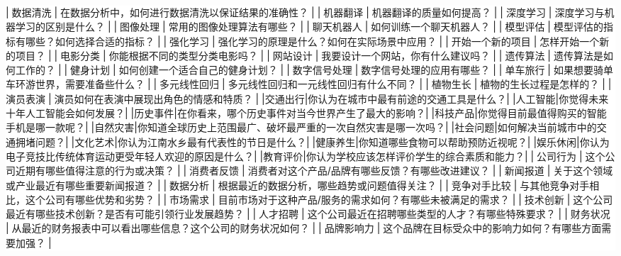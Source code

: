 | 数据清洗 | 在数据分析中，如何进行数据清洗以保证结果的准确性？ |
| 机器翻译 | 机器翻译的质量如何提高？ |
| 深度学习 | 深度学习与机器学习的区别是什么？ |
| 图像处理 | 常用的图像处理算法有哪些？ |
| 聊天机器人 | 如何训练一个聊天机器人？ |
| 模型评估 | 模型评估的指标有哪些？如何选择合适的指标？ |
| 强化学习 | 强化学习的原理是什么？如何在实际场景中应用？ |
| 开始一个新的项目 | 怎样开始一个新的项目？ |
| 电影分类 | 你能根据不同的类型分类电影吗？ |
| 网站设计 | 我要设计一个网站，你有什么建议吗？ |
| 遗传算法 | 遗传算法是如何工作的？ |
| 健身计划 | 如何创建一个适合自己的健身计划？ |
| 数字信号处理 | 数字信号处理的应用有哪些？ |
| 单车旅行 | 如果想要骑单车环游世界，需要准备些什么？ |
| 多元线性回归 | 多元线性回归和一元线性回归有什么不同？ |
| 植物生长 | 植物的生长过程是怎样的？ |
| 演员表演 | 演员如何在表演中展现出角色的情感和特质？ |
|交通出行|你认为在城市中最有前途的交通工具是什么？|
|人工智能|你觉得未来十年人工智能会如何发展？|
|历史事件|在你看来，哪个历史事件对当今世界产生了最大的影响？|
|科技产品|你觉得目前最值得购买的智能手机是哪一款呢？|
|自然灾害|你知道全球历史上范围最广、破坏最严重的一次自然灾害是哪一次吗？|
|社会问题|如何解决当前城市中的交通拥堵问题？|
|文化艺术|你认为江南水乡最有代表性的节日是什么？|
|健康养生|你知道哪些食物可以帮助预防近视呢？|
|娱乐休闲|你认为电子竞技比传统体育运动更受年轻人欢迎的原因是什么？|
|教育评价|你认为学校应该怎样评价学生的综合素质和能力？|
| 公司行为 | 这个公司近期有哪些值得注意的行为或决策？ |
| 消费者反馈 | 消费者对这个产品/品牌有哪些反馈？有哪些改进建议？ |
| 新闻报道 | 关于这个领域或产业最近有哪些重要新闻报道？ |
| 数据分析 | 根据最近的数据分析，哪些趋势或问题值得关注？ |
| 竞争对手比较 | 与其他竞争对手相比，这个公司有哪些优势和劣势？ |
| 市场需求 | 目前市场对于这种产品/服务的需求如何？有哪些未被满足的需求？ |
| 技术创新 | 这个公司最近有哪些技术创新？是否有可能引领行业发展趋势？ |
| 人才招聘 | 这个公司最近在招聘哪些类型的人才？有哪些特殊要求？ |
| 财务状况 | 从最近的财务报表中可以看出哪些信息？这个公司的财务状况如何？ |
| 品牌影响力 | 这个品牌在目标受众中的影响力如何？有哪些方面需要加强？ |